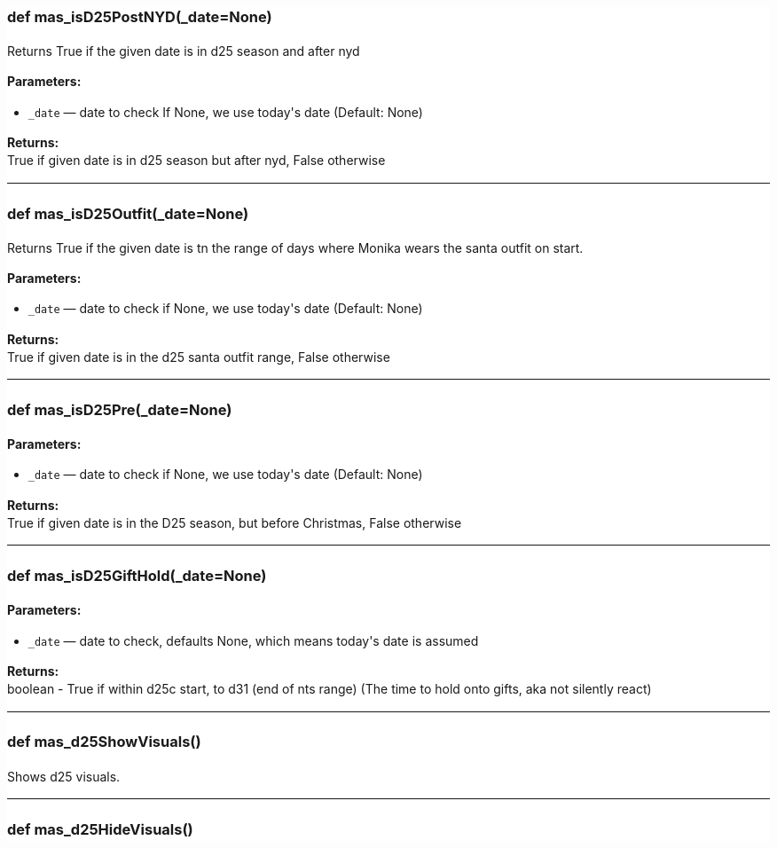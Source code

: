 ### def mas_isD25PostNYD(_date=None)

Returns True if the given date is in d25 season and after nyd

**Parameters:**
- `_date` &mdash; date to check If None, we use today's date (Default: None)


**Returns:**<br>
True if given date is in d25 season but after nyd, False otherwise

---

### def mas_isD25Outfit(_date=None)

Returns True if the given date is tn the range of days where Monika wears the santa outfit on start.

**Parameters:**
- `_date` &mdash; date to check if None, we use today's date (Default: None)


**Returns:**<br>
True if given date is in the d25 santa outfit range, False otherwise

---

### def mas_isD25Pre(_date=None)

**Parameters:**
- `_date` &mdash; date to check if None, we use today's date (Default: None)


**Returns:**<br>
True if given date is in the D25 season, but before Christmas, False otherwise

---

### def mas_isD25GiftHold(_date=None)

**Parameters:**
- `_date` &mdash; date to check, defaults None, which means today's date is assumed


**Returns:**<br>
boolean - True if within d25c start, to d31 (end of nts range) (The time to hold onto gifts, aka not silently react)

---

### def mas_d25ShowVisuals()

Shows d25 visuals.

---

### def mas_d25HideVisuals()
